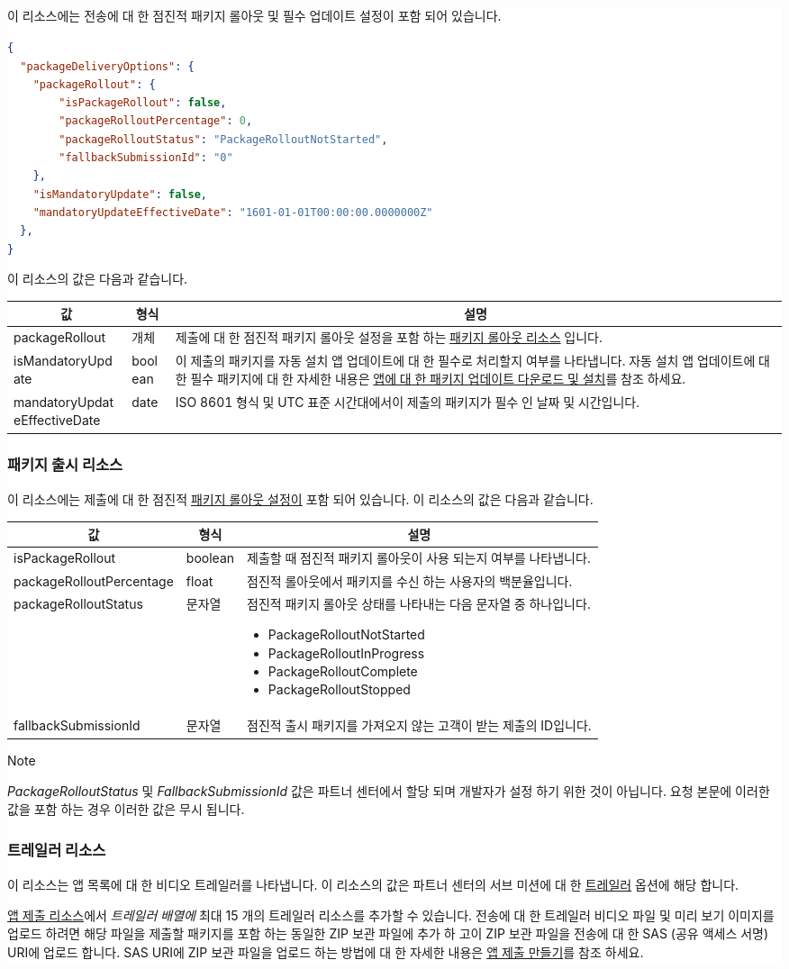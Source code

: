 이 리소스에는 전송에 대 한 점진적 패키지 롤아웃 및 필수 업데이트 설정이 포함 되어 있습니다.

```json
{
  "packageDeliveryOptions": {
    "packageRollout": {
        "isPackageRollout": false,
        "packageRolloutPercentage": 0,
        "packageRolloutStatus": "PackageRolloutNotStarted",
        "fallbackSubmissionId": "0"
    },
    "isMandatoryUpdate": false,
    "mandatoryUpdateEffectiveDate": "1601-01-01T00:00:00.0000000Z"
  },
}
```

이 리소스의 값은 다음과 같습니다.

| 값           | 형식    | 설명        |
|-----------------|---------|------|
| packageRollout   |   개체      |  제출에 대 한 점진적 패키지 롤아웃 설정을 포함 하는 [패키지 롤아웃 리소스](#package-rollout-object) 입니다.   |  
| isMandatoryUpdate    | boolean    |  이 제출의 패키지를 자동 설치 앱 업데이트에 대 한 필수로 처리할지 여부를 나타냅니다. 자동 설치 앱 업데이트에 대 한 필수 패키지에 대 한 자세한 내용은 [앱에 대 한 패키지 업데이트 다운로드 및 설치](../packaging/self-install-package-updates.md)를 참조 하세요.    |  
| mandatoryUpdateEffectiveDate    |  date   |  ISO 8601 형식 및 UTC 표준 시간대에서이 제출의 패키지가 필수 인 날짜 및 시간입니다.   |        

<span id="package-rollout-object" />

### <a name="package-rollout-resource"></a>패키지 출시 리소스

이 리소스에는 제출에 대 한 점진적 [패키지 롤아웃 설정이](#manage-gradual-package-rollout) 포함 되어 있습니다. 이 리소스의 값은 다음과 같습니다.

| 값           | 형식    | 설명        |
|-----------------|---------|------|
| isPackageRollout   |   boolean      |  제출할 때 점진적 패키지 롤아웃이 사용 되는지 여부를 나타냅니다.    |  
| packageRolloutPercentage    | float    |  점진적 롤아웃에서 패키지를 수신 하는 사용자의 백분율입니다.    |  
| packageRolloutStatus    |  문자열   |  점진적 패키지 롤아웃 상태를 나타내는 다음 문자열 중 하나입니다. <ul><li>PackageRolloutNotStarted</li><li>PackageRolloutInProgress</li><li>PackageRolloutComplete</li><li>PackageRolloutStopped</li></ul>  |  
| fallbackSubmissionId    |  문자열   |  점진적 출시 패키지를 가져오지 않는 고객이 받는 제출의 ID입니다.   |          

> [!NOTE]
> *PackageRolloutStatus* 및 *FallbackSubmissionId* 값은 파트너 센터에서 할당 되며 개발자가 설정 하기 위한 것이 아닙니다. 요청 본문에 이러한 값을 포함 하는 경우 이러한 값은 무시 됩니다.

<span id="trailer-object" />

### <a name="trailers-resource"></a>트레일러 리소스

이 리소스는 앱 목록에 대 한 비디오 트레일러를 나타냅니다. 이 리소스의 값은 파트너 센터의 서브 미션에 대 한 [트레일러](../publish/app-screenshots-and-images.md#trailers) 옵션에 해당 합니다.

[앱 제출 리소스](#app-submission-object)에서 *트레일러 배열에* 최대 15 개의 트레일러 리소스를 추가할 수 있습니다. 전송에 대 한 트레일러 비디오 파일 및 미리 보기 이미지를 업로드 하려면 해당 파일을 제출할 패키지를 포함 하는 동일한 ZIP 보관 파일에 추가 하 고이 ZIP 보관 파일을 전송에 대 한 SAS (공유 액세스 서명) URI에 업로드 합니다. SAS URI에 ZIP 보관 파일을 업로드 하는 방법에 대 한 자세한 내용은 [앱 제출 만들기](#create-an-app-submission)를 참조 하세요.
